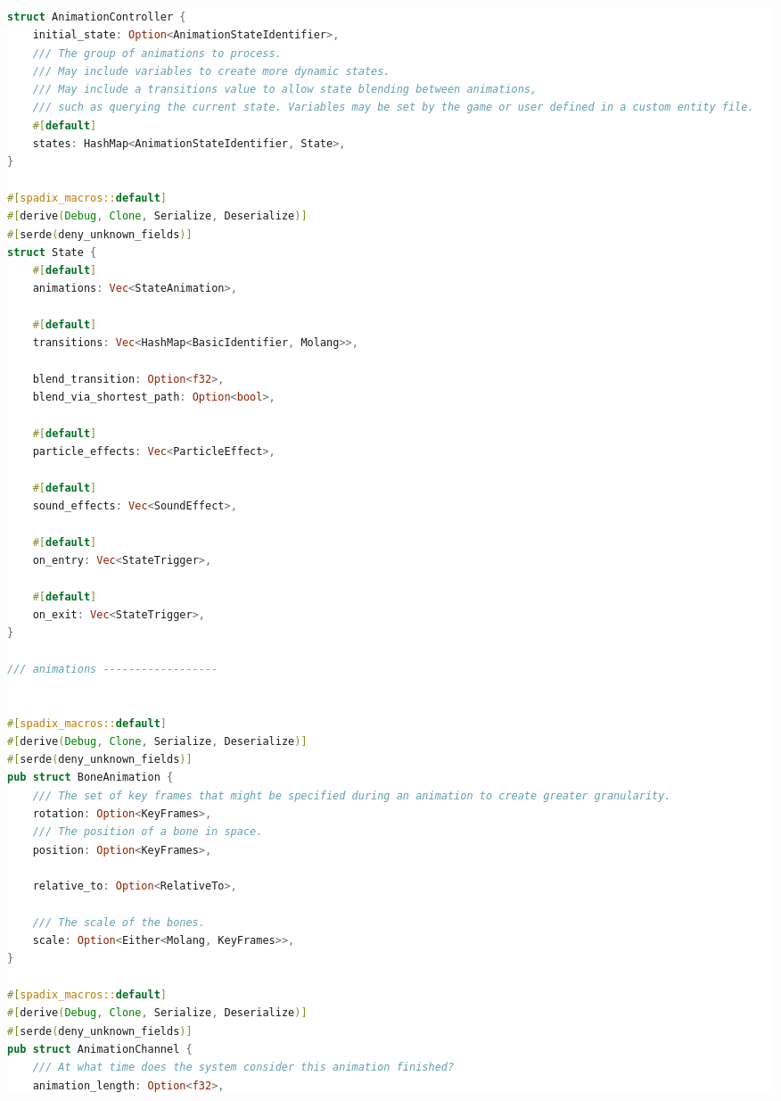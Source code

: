 ```rs
struct AnimationController {
    initial_state: Option<AnimationStateIdentifier>,
    /// The group of animations to process.
    /// May include variables to create more dynamic states.
    /// May include a transitions value to allow state blending between animations,
    /// such as querying the current state. Variables may be set by the game or user defined in a custom entity file.
    #[default]
    states: HashMap<AnimationStateIdentifier, State>,
}

#[spadix_macros::default]
#[derive(Debug, Clone, Serialize, Deserialize)]
#[serde(deny_unknown_fields)]
struct State {
    #[default]
    animations: Vec<StateAnimation>,

    #[default]
    transitions: Vec<HashMap<BasicIdentifier, Molang>>,

    blend_transition: Option<f32>,
    blend_via_shortest_path: Option<bool>,

    #[default]
    particle_effects: Vec<ParticleEffect>,

    #[default]
    sound_effects: Vec<SoundEffect>,

    #[default]
    on_entry: Vec<StateTrigger>,

    #[default]
    on_exit: Vec<StateTrigger>,
}

/// animations ------------------


#[spadix_macros::default]
#[derive(Debug, Clone, Serialize, Deserialize)]
#[serde(deny_unknown_fields)]
pub struct BoneAnimation {
    /// The set of key frames that might be specified during an animation to create greater granularity.
    rotation: Option<KeyFrames>,
    /// The position of a bone in space.
    position: Option<KeyFrames>,

    relative_to: Option<RelativeTo>,

    /// The scale of the bones.
    scale: Option<Either<Molang, KeyFrames>>,
}

#[spadix_macros::default]
#[derive(Debug, Clone, Serialize, Deserialize)]
#[serde(deny_unknown_fields)]
pub struct AnimationChannel {
    /// At what time does the system consider this animation finished?
    animation_length: Option<f32>,

```